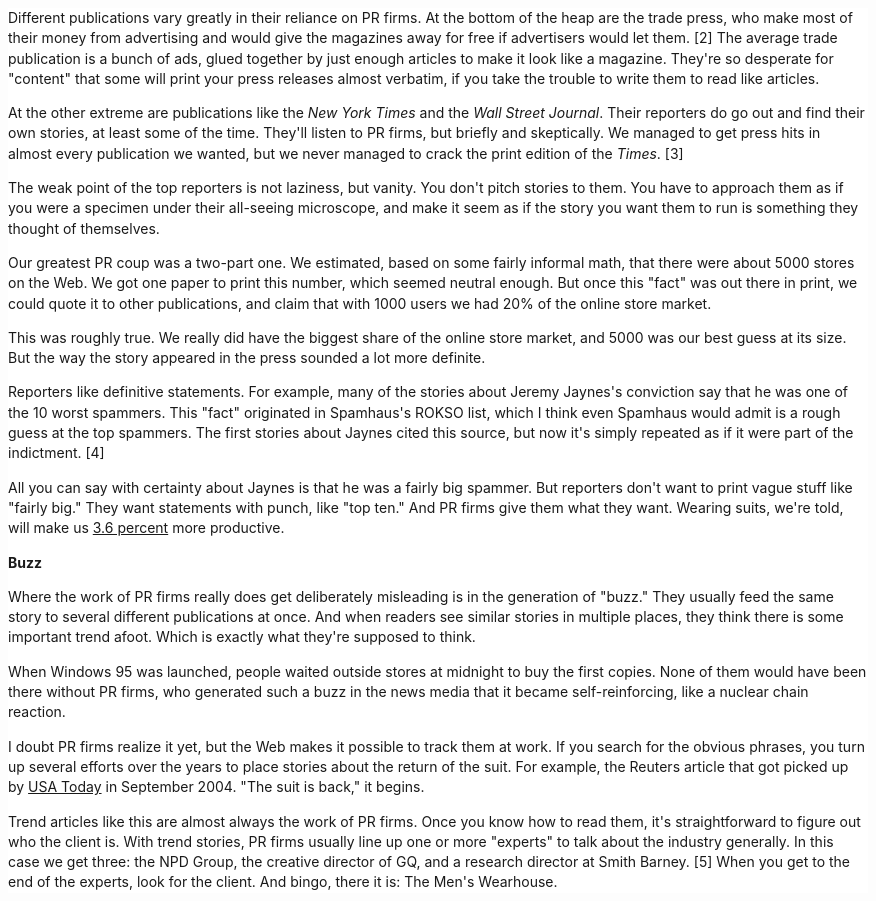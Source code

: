  Different publications vary greatly in their reliance on PR firms. At the bottom of the heap are the trade press, who make most of their money from advertising and would give the magazines away for free if advertisers would let them. [2] The average trade publication is a bunch of ads, glued together by just enough articles to make it look like a magazine. They're so desperate for "content" that some will print your press releases almost verbatim, if you take the trouble to write them to read like articles.   
  
 At the other extreme are publications like the _New York Times_ and the _Wall Street Journal_. Their reporters do go out and find their own stories, at least some of the time. They'll listen to PR firms, but briefly and skeptically. We managed to get press hits in almost every publication we wanted, but we never managed to crack the print edition of the _Times_. [3]   
  
 The weak point of the top reporters is not laziness, but vanity. You don't pitch stories to them. You have to approach them as if you were a specimen under their all-seeing microscope, and make it seem as if the story you want them to run is something they thought of themselves.   
  
 Our greatest PR coup was a two-part one. We estimated, based on some fairly informal math, that there were about 5000 stores on the Web. We got one paper to print this number, which seemed neutral enough. But once this "fact" was out there in print, we could quote it to other publications, and claim that with 1000 users we had 20% of the online store market.   
  
 This was roughly true. We really did have the biggest share of the online store market, and 5000 was our best guess at its size. But the way the story appeared in the press sounded a lot more definite.   
  
 Reporters like definitive statements. For example, many of the stories about Jeremy Jaynes's conviction say that he was one of the 10 worst spammers. This "fact" originated in Spamhaus's ROKSO list, which I think even Spamhaus would admit is a rough guess at the top spammers. The first stories about Jaynes cited this source, but now it's simply repeated as if it were part of the indictment. [4]   
  
 All you can say with certainty about Jaynes is that he was a fairly big spammer. But reporters don't want to print vague stuff like "fairly big." They want statements with punch, like "top ten." And PR firms give them what they want. Wearing suits, we're told, will make us [3.6 
percent](http://sanfrancisco.bizjournals.com/sanfrancisco/stories/2002/02/25/story5.html?t=printable)
 more productive.   
  
  **Buzz**   
  
 Where the work of PR firms really does get deliberately misleading is in the generation of "buzz." They usually feed the same story to several different publications at once. And when readers see similar stories in multiple places, they think there is some important trend afoot. Which is exactly what they're supposed to think.   
  
 When Windows 95 was launched, people waited outside stores at midnight to buy the first copies. None of them would have been there without PR firms, who generated such a buzz in the news media that it became self-reinforcing, like a nuclear chain reaction.   
  
 I doubt PR firms realize it yet, but the Web makes it possible to track them at work. If you search for the obvious phrases, you turn up several efforts over the years to place stories about the return of the suit. For example, the Reuters article  that got picked up by [USA Today](http://www.usatoday.com/money/industries/retail/2004-09-01-suits_x.htm) in September 2004. "The suit is back," it begins.   
  
 Trend articles like this are almost always the work of PR firms. Once you know how to read them, it's straightforward to figure out who the client is. With trend stories, PR firms usually line up one or more "experts" to talk about the industry generally. In this case we get three: the NPD Group, the creative director of GQ, and a research director at Smith Barney. [5] When you get to the end of the experts, look for the client. And bingo, there it is: The Men's Wearhouse.   
  